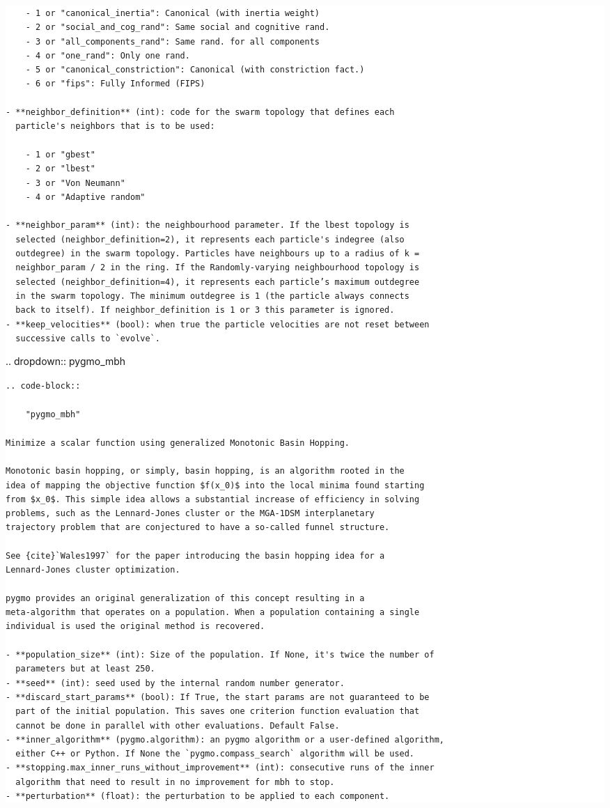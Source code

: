         - 1 or "canonical_inertia": Canonical (with inertia weight)
        - 2 or "social_and_cog_rand": Same social and cognitive rand.
        - 3 or "all_components_rand": Same rand. for all components
        - 4 or "one_rand": Only one rand.
        - 5 or "canonical_constriction": Canonical (with constriction fact.)
        - 6 or "fips": Fully Informed (FIPS)

    - **neighbor_definition** (int): code for the swarm topology that defines each
      particle's neighbors that is to be used:

        - 1 or "gbest"
        - 2 or "lbest"
        - 3 or "Von Neumann"
        - 4 or "Adaptive random"

    - **neighbor_param** (int): the neighbourhood parameter. If the lbest topology is
      selected (neighbor_definition=2), it represents each particle's indegree (also
      outdegree) in the swarm topology. Particles have neighbours up to a radius of k =
      neighbor_param / 2 in the ring. If the Randomly-varying neighbourhood topology is
      selected (neighbor_definition=4), it represents each particle’s maximum outdegree
      in the swarm topology. The minimum outdegree is 1 (the particle always connects
      back to itself). If neighbor_definition is 1 or 3 this parameter is ignored.
    - **keep_velocities** (bool): when true the particle velocities are not reset between
      successive calls to `evolve`.

.. dropdown::  pygmo_mbh

    .. code-block::

        "pygmo_mbh"

    Minimize a scalar function using generalized Monotonic Basin Hopping.

    Monotonic basin hopping, or simply, basin hopping, is an algorithm rooted in the
    idea of mapping the objective function $f(x_0)$ into the local minima found starting
    from $x_0$. This simple idea allows a substantial increase of efficiency in solving
    problems, such as the Lennard-Jones cluster or the MGA-1DSM interplanetary
    trajectory problem that are conjectured to have a so-called funnel structure.

    See {cite}`Wales1997` for the paper introducing the basin hopping idea for a
    Lennard-Jones cluster optimization.

    pygmo provides an original generalization of this concept resulting in a
    meta-algorithm that operates on a population. When a population containing a single
    individual is used the original method is recovered.

    - **population_size** (int): Size of the population. If None, it's twice the number of
      parameters but at least 250.
    - **seed** (int): seed used by the internal random number generator.
    - **discard_start_params** (bool): If True, the start params are not guaranteed to be
      part of the initial population. This saves one criterion function evaluation that
      cannot be done in parallel with other evaluations. Default False.
    - **inner_algorithm** (pygmo.algorithm): an pygmo algorithm or a user-defined algorithm,
      either C++ or Python. If None the `pygmo.compass_search` algorithm will be used.
    - **stopping.max_inner_runs_without_improvement** (int): consecutive runs of the inner
      algorithm that need to result in no improvement for mbh to stop.
    - **perturbation** (float): the perturbation to be applied to each component.
